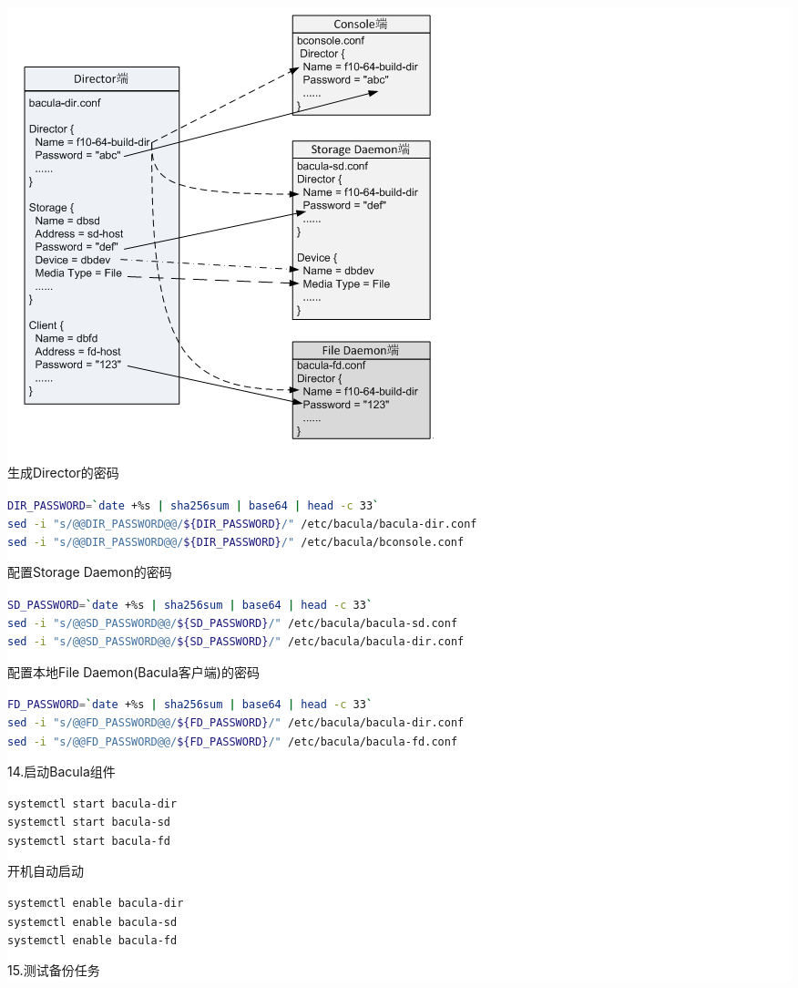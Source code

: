  ![](../../../Image/bacula_passwd.png)

生成Director的密码
```bash
DIR_PASSWORD=`date +%s | sha256sum | base64 | head -c 33`
sed -i "s/@@DIR_PASSWORD@@/${DIR_PASSWORD}/" /etc/bacula/bacula-dir.conf
sed -i "s/@@DIR_PASSWORD@@/${DIR_PASSWORD}/" /etc/bacula/bconsole.conf
```
配置Storage Daemon的密码
```bash
SD_PASSWORD=`date +%s | sha256sum | base64 | head -c 33`
sed -i "s/@@SD_PASSWORD@@/${SD_PASSWORD}/" /etc/bacula/bacula-sd.conf
sed -i "s/@@SD_PASSWORD@@/${SD_PASSWORD}/" /etc/bacula/bacula-dir.conf
```
配置本地File Daemon(Bacula客户端)的密码
```bash
FD_PASSWORD=`date +%s | sha256sum | base64 | head -c 33`
sed -i "s/@@FD_PASSWORD@@/${FD_PASSWORD}/" /etc/bacula/bacula-dir.conf
sed -i "s/@@FD_PASSWORD@@/${FD_PASSWORD}/" /etc/bacula/bacula-fd.conf
```
14.启动Bacula组件

```bash
systemctl start bacula-dir
systemctl start bacula-sd
systemctl start bacula-fd
```
开机自动启动
```bash
systemctl enable bacula-dir
systemctl enable bacula-sd
systemctl enable bacula-fd
```
15.测试备份任务
